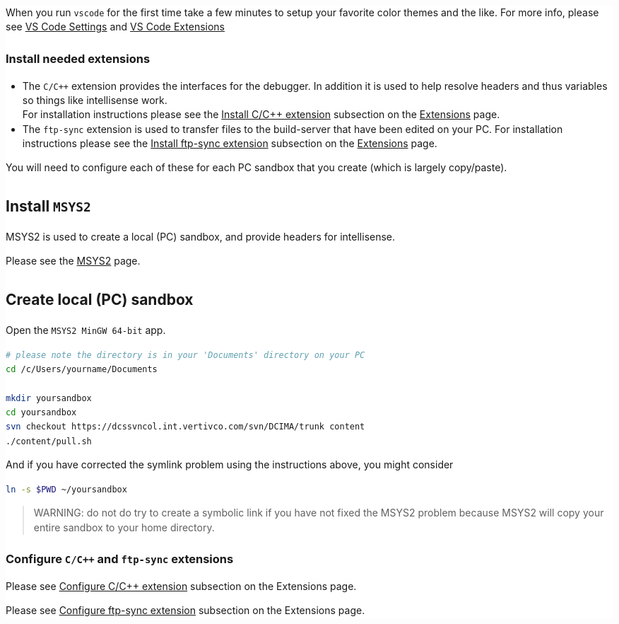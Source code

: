 When you run `vscode` for the first time take a few minutes to setup your favorite 
color themes and the like.  For more info, please see [VS Code Settings](VS-Code-Settings) 
and [VS Code Extensions](VS-Code-Extensions)

### Install needed extensions ###

* The `C/C++` extension provides the interfaces for the debugger.  In addition it is used to 
  help resolve headers and thus variables so things like intellisense work.  
  For installation instructions please see the [Install C/C++ extension](VS-Code-Extensions#install-cc-extension) 
  subsection on the [Extensions](VS-Code-Extensions) page.
* The `ftp-sync` extension is used to transfer files to the build-server that have been edited on your PC.
  For installation instructions please see the [Install ftp-sync extension](VS-Code-Extensions#install-ftp-sync-extension)
  subsection on the [Extensions](VS-Code-Extensions) page.

You will need to configure each of these for each PC sandbox that you create (which is largely copy/paste).

## Install `MSYS2` ##

MSYS2 is used to create a local (PC) sandbox, and provide headers for intellisense.

Please see the [MSYS2](VS-Code-MSYS2) page.

## Create local (PC) sandbox ##

Open the `MSYS2 MinGW 64-bit` app.

```sh
# please note the directory is in your 'Documents' directory on your PC
cd /c/Users/yourname/Documents

mkdir yoursandbox
cd yoursandbox
svn checkout https://dcssvncol.int.vertivco.com/svn/DCIMA/trunk content
./content/pull.sh
```

And if you have corrected the symlink problem using the instructions above, you might consider
```sh
ln -s $PWD ~/yoursandbox
```
> WARNING: do not do try to create a symbolic link if you have not fixed the MSYS2 problem 
> because MSYS2 will copy your entire sandbox to your home directory.

### Configure `C/C++` and `ftp-sync` extensions ###

Please see [Configure C/C++ extension](VS-Code-Extensions#cc) subsection on the Extensions page.

Please see [Configure ftp-sync extension](VS-Code-Extensions#ftp-sync) subsection on the Extensions page.

